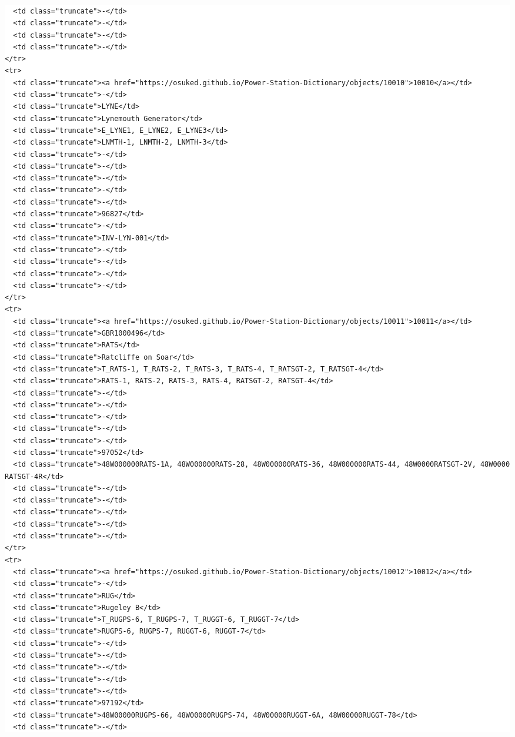       <td class="truncate">-</td>
      <td class="truncate">-</td>
      <td class="truncate">-</td>
      <td class="truncate">-</td>
    </tr>
    <tr>
      <td class="truncate"><a href="https://osuked.github.io/Power-Station-Dictionary/objects/10010">10010</a></td>
      <td class="truncate">-</td>
      <td class="truncate">LYNE</td>
      <td class="truncate">Lynemouth Generator</td>
      <td class="truncate">E_LYNE1, E_LYNE2, E_LYNE3</td>
      <td class="truncate">LNMTH-1, LNMTH-2, LNMTH-3</td>
      <td class="truncate">-</td>
      <td class="truncate">-</td>
      <td class="truncate">-</td>
      <td class="truncate">-</td>
      <td class="truncate">-</td>
      <td class="truncate">96827</td>
      <td class="truncate">-</td>
      <td class="truncate">INV-LYN-001</td>
      <td class="truncate">-</td>
      <td class="truncate">-</td>
      <td class="truncate">-</td>
      <td class="truncate">-</td>
    </tr>
    <tr>
      <td class="truncate"><a href="https://osuked.github.io/Power-Station-Dictionary/objects/10011">10011</a></td>
      <td class="truncate">GBR1000496</td>
      <td class="truncate">RATS</td>
      <td class="truncate">Ratcliffe on Soar</td>
      <td class="truncate">T_RATS-1, T_RATS-2, T_RATS-3, T_RATS-4, T_RATSGT-2, T_RATSGT-4</td>
      <td class="truncate">RATS-1, RATS-2, RATS-3, RATS-4, RATSGT-2, RATSGT-4</td>
      <td class="truncate">-</td>
      <td class="truncate">-</td>
      <td class="truncate">-</td>
      <td class="truncate">-</td>
      <td class="truncate">-</td>
      <td class="truncate">97052</td>
      <td class="truncate">48W000000RATS-1A, 48W000000RATS-28, 48W000000RATS-36, 48W000000RATS-44, 48W0000RATSGT-2V, 48W0000RATSGT-4R</td>
      <td class="truncate">-</td>
      <td class="truncate">-</td>
      <td class="truncate">-</td>
      <td class="truncate">-</td>
      <td class="truncate">-</td>
    </tr>
    <tr>
      <td class="truncate"><a href="https://osuked.github.io/Power-Station-Dictionary/objects/10012">10012</a></td>
      <td class="truncate">-</td>
      <td class="truncate">RUG</td>
      <td class="truncate">Rugeley B</td>
      <td class="truncate">T_RUGPS-6, T_RUGPS-7, T_RUGGT-6, T_RUGGT-7</td>
      <td class="truncate">RUGPS-6, RUGPS-7, RUGGT-6, RUGGT-7</td>
      <td class="truncate">-</td>
      <td class="truncate">-</td>
      <td class="truncate">-</td>
      <td class="truncate">-</td>
      <td class="truncate">-</td>
      <td class="truncate">97192</td>
      <td class="truncate">48W00000RUGPS-66, 48W00000RUGPS-74, 48W00000RUGGT-6A, 48W00000RUGGT-78</td>
      <td class="truncate">-</td>